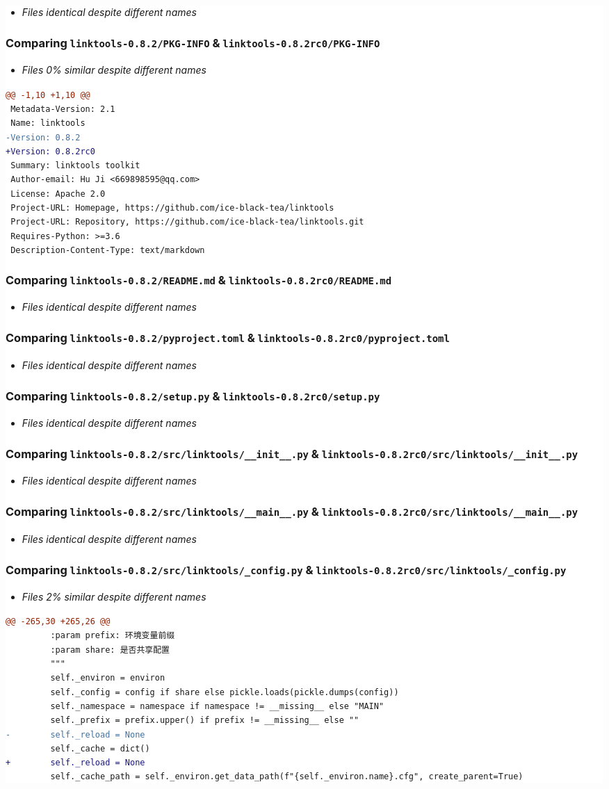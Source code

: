  * *Files identical despite different names*

### Comparing `linktools-0.8.2/PKG-INFO` & `linktools-0.8.2rc0/PKG-INFO`

 * *Files 0% similar despite different names*

```diff
@@ -1,10 +1,10 @@
 Metadata-Version: 2.1
 Name: linktools
-Version: 0.8.2
+Version: 0.8.2rc0
 Summary: linktools toolkit
 Author-email: Hu Ji <669898595@qq.com>
 License: Apache 2.0
 Project-URL: Homepage, https://github.com/ice-black-tea/linktools
 Project-URL: Repository, https://github.com/ice-black-tea/linktools.git
 Requires-Python: >=3.6
 Description-Content-Type: text/markdown
```

### Comparing `linktools-0.8.2/README.md` & `linktools-0.8.2rc0/README.md`

 * *Files identical despite different names*

### Comparing `linktools-0.8.2/pyproject.toml` & `linktools-0.8.2rc0/pyproject.toml`

 * *Files identical despite different names*

### Comparing `linktools-0.8.2/setup.py` & `linktools-0.8.2rc0/setup.py`

 * *Files identical despite different names*

### Comparing `linktools-0.8.2/src/linktools/__init__.py` & `linktools-0.8.2rc0/src/linktools/__init__.py`

 * *Files identical despite different names*

### Comparing `linktools-0.8.2/src/linktools/__main__.py` & `linktools-0.8.2rc0/src/linktools/__main__.py`

 * *Files identical despite different names*

### Comparing `linktools-0.8.2/src/linktools/_config.py` & `linktools-0.8.2rc0/src/linktools/_config.py`

 * *Files 2% similar despite different names*

```diff
@@ -265,30 +265,26 @@
         :param prefix: 环境变量前缀
         :param share: 是否共享配置
         """
         self._environ = environ
         self._config = config if share else pickle.loads(pickle.dumps(config))
         self._namespace = namespace if namespace != __missing__ else "MAIN"
         self._prefix = prefix.upper() if prefix != __missing__ else ""
-        self._reload = None
         self._cache = dict()
+        self._reload = None
         self._cache_path = self._environ.get_data_path(f"{self._environ.name}.cfg", create_parent=True)
```
